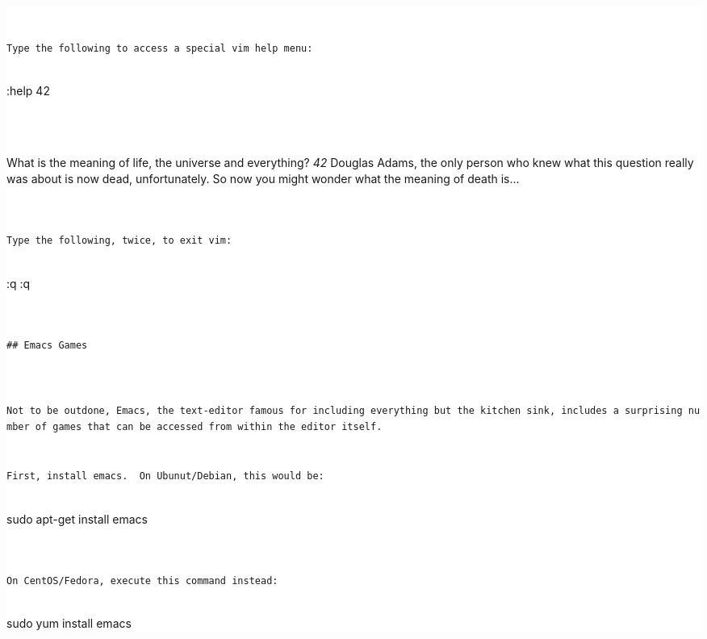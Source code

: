 ```


Type the following to access a special vim help menu:


```
:help 42

```



```
What is the meaning of life, the universe and everything?  *42*
Douglas Adams, the only person who knew what this question really was about is
now dead, unfortunately.  So now you might wonder what the meaning of death
is...

```


Type the following, twice, to exit vim:


```
:q
:q

```


## Emacs Games



Not to be outdone, Emacs, the text-editor famous for including everything but the kitchen sink, includes a surprising number of games that can be accessed from within the editor itself.


First, install emacs.  On Ubunut/Debian, this would be:


```
sudo apt-get install emacs

```


On CentOS/Fedora, execute this command instead:


```
sudo yum install emacs
